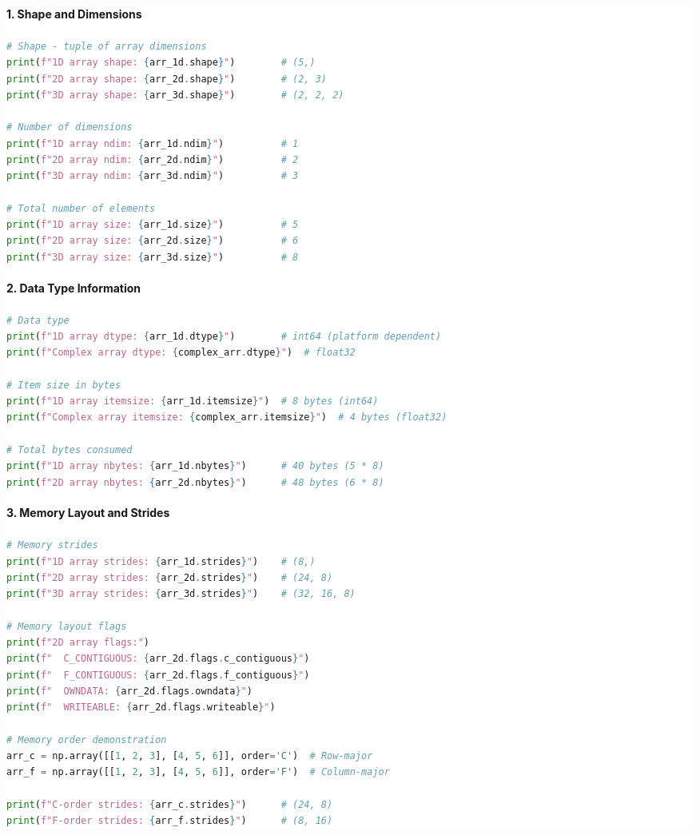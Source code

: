 #### 1. **Shape and Dimensions**

```python
# Shape - tuple of array dimensions
print(f"1D array shape: {arr_1d.shape}")        # (5,)
print(f"2D array shape: {arr_2d.shape}")        # (2, 3)
print(f"3D array shape: {arr_3d.shape}")        # (2, 2, 2)

# Number of dimensions
print(f"1D array ndim: {arr_1d.ndim}")          # 1
print(f"2D array ndim: {arr_2d.ndim}")          # 2
print(f"3D array ndim: {arr_3d.ndim}")          # 3

# Total number of elements
print(f"1D array size: {arr_1d.size}")          # 5
print(f"2D array size: {arr_2d.size}")          # 6
print(f"3D array size: {arr_3d.size}")          # 8
```

#### 2. **Data Type Information**

```python
# Data type
print(f"1D array dtype: {arr_1d.dtype}")        # int64 (platform dependent)
print(f"Complex array dtype: {complex_arr.dtype}")  # float32

# Item size in bytes
print(f"1D array itemsize: {arr_1d.itemsize}")  # 8 bytes (int64)
print(f"Complex array itemsize: {complex_arr.itemsize}")  # 4 bytes (float32)

# Total bytes consumed
print(f"1D array nbytes: {arr_1d.nbytes}")      # 40 bytes (5 * 8)
print(f"2D array nbytes: {arr_2d.nbytes}")      # 48 bytes (6 * 8)
```

#### 3. **Memory Layout and Strides**

```python
# Memory strides
print(f"1D array strides: {arr_1d.strides}")    # (8,)
print(f"2D array strides: {arr_2d.strides}")    # (24, 8)
print(f"3D array strides: {arr_3d.strides}")    # (32, 16, 8)

# Memory layout flags
print(f"2D array flags:")
print(f"  C_CONTIGUOUS: {arr_2d.flags.c_contiguous}")
print(f"  F_CONTIGUOUS: {arr_2d.flags.f_contiguous}")
print(f"  OWNDATA: {arr_2d.flags.owndata}")
print(f"  WRITEABLE: {arr_2d.flags.writeable}")

# Memory order demonstration
arr_c = np.array([[1, 2, 3], [4, 5, 6]], order='C')  # Row-major
arr_f = np.array([[1, 2, 3], [4, 5, 6]], order='F')  # Column-major

print(f"C-order strides: {arr_c.strides}")      # (24, 8)
print(f"F-order strides: {arr_f.strides}")      # (8, 16)
```
